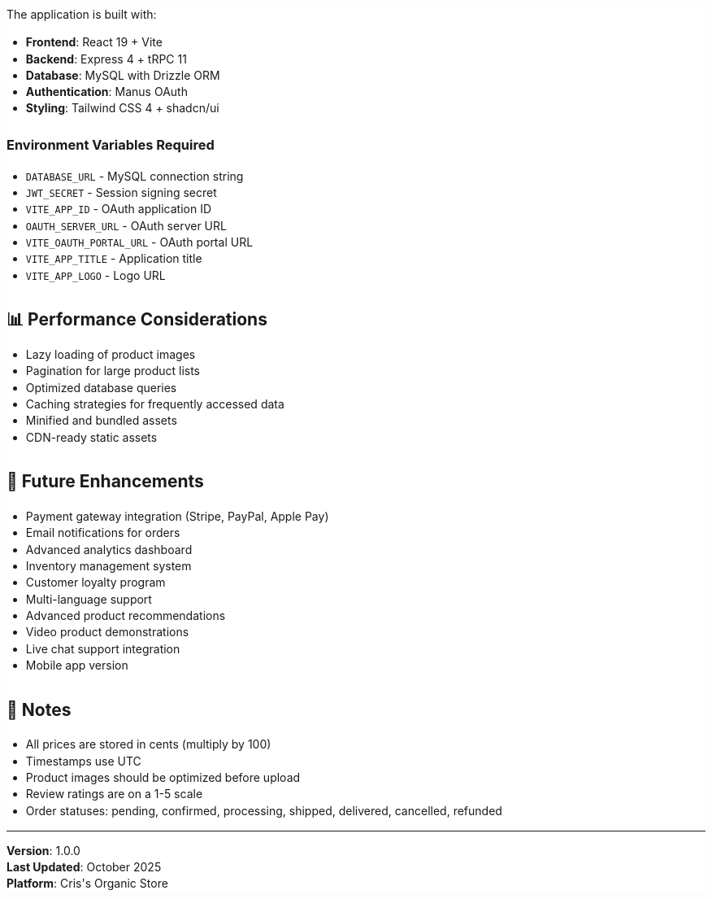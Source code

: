 The application is built with:
- **Frontend**: React 19 + Vite
- **Backend**: Express 4 + tRPC 11
- **Database**: MySQL with Drizzle ORM
- **Authentication**: Manus OAuth
- **Styling**: Tailwind CSS 4 + shadcn/ui

### Environment Variables Required
- `DATABASE_URL` - MySQL connection string
- `JWT_SECRET` - Session signing secret
- `VITE_APP_ID` - OAuth application ID
- `OAUTH_SERVER_URL` - OAuth server URL
- `VITE_OAUTH_PORTAL_URL` - OAuth portal URL
- `VITE_APP_TITLE` - Application title
- `VITE_APP_LOGO` - Logo URL

## 📊 Performance Considerations

- Lazy loading of product images
- Pagination for large product lists
- Optimized database queries
- Caching strategies for frequently accessed data
- Minified and bundled assets
- CDN-ready static assets

## 🔄 Future Enhancements

- Payment gateway integration (Stripe, PayPal, Apple Pay)
- Email notifications for orders
- Advanced analytics dashboard
- Inventory management system
- Customer loyalty program
- Multi-language support
- Advanced product recommendations
- Video product demonstrations
- Live chat support integration
- Mobile app version

## 📝 Notes

- All prices are stored in cents (multiply by 100)
- Timestamps use UTC
- Product images should be optimized before upload
- Review ratings are on a 1-5 scale
- Order statuses: pending, confirmed, processing, shipped, delivered, cancelled, refunded

---

**Version**: 1.0.0  
**Last Updated**: October 2025  
**Platform**: Cris's Organic Store

